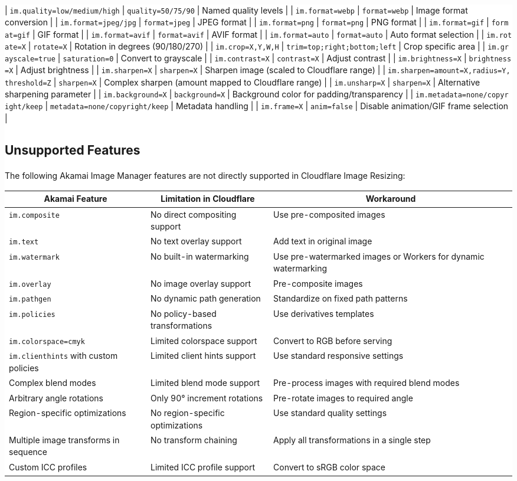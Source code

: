 | `im.quality=low/medium/high` | `quality=50/75/90` | Named quality levels |
| `im.format=webp` | `format=webp` | Image format conversion |
| `im.format=jpeg/jpg` | `format=jpeg` | JPEG format |
| `im.format=png` | `format=png` | PNG format |
| `im.format=gif` | `format=gif` | GIF format |
| `im.format=avif` | `format=avif` | AVIF format |
| `im.format=auto` | `format=auto` | Auto format selection |
| `im.rotate=X` | `rotate=X` | Rotation in degrees (90/180/270) |
| `im.crop=X,Y,W,H` | `trim=top;right;bottom;left` | Crop specific area |
| `im.grayscale=true` | `saturation=0` | Convert to grayscale |
| `im.contrast=X` | `contrast=X` | Adjust contrast |
| `im.brightness=X` | `brightness=X` | Adjust brightness |
| `im.sharpen=X` | `sharpen=X` | Sharpen image (scaled to Cloudflare range) |
| `im.sharpen=amount=X,radius=Y,threshold=Z` | `sharpen=X` | Complex sharpen (amount mapped to Cloudflare range) |
| `im.unsharp=X` | `sharpen=X` | Alternative sharpening parameter |
| `im.background=X` | `background=X` | Background color for padding/transparency |
| `im.metadata=none/copyright/keep` | `metadata=none/copyright/keep` | Metadata handling |
| `im.frame=X` | `anim=false` | Disable animation/GIF frame selection |

## Unsupported Features

The following Akamai Image Manager features are not directly supported in Cloudflare Image Resizing:

| Akamai Feature | Limitation in Cloudflare | Workaround |
|----------------|--------------------------|------------|
| `im.composite` | No direct compositing support | Use pre-composited images |
| `im.text` | No text overlay support | Add text in original image |
| `im.watermark` | No built-in watermarking | Use pre-watermarked images or Workers for dynamic watermarking |
| `im.overlay` | No image overlay support | Pre-composite images |
| `im.pathgen` | No dynamic path generation | Standardize on fixed path patterns |
| `im.policies` | No policy-based transformations | Use derivatives templates |
| `im.colorspace=cmyk` | Limited colorspace support | Convert to RGB before serving |
| `im.clienthints` with custom policies | Limited client hints support | Use standard responsive settings |
| Complex blend modes | Limited blend mode support | Pre-process images with required blend modes |
| Arbitrary angle rotations | Only 90° increment rotations | Pre-rotate images to required angle |
| Region-specific optimizations | No region-specific optimizations | Use standard quality settings |
| Multiple image transforms in sequence | No transform chaining | Apply all transformations in a single step |
| Custom ICC profiles | Limited ICC profile support | Convert to sRGB color space |
